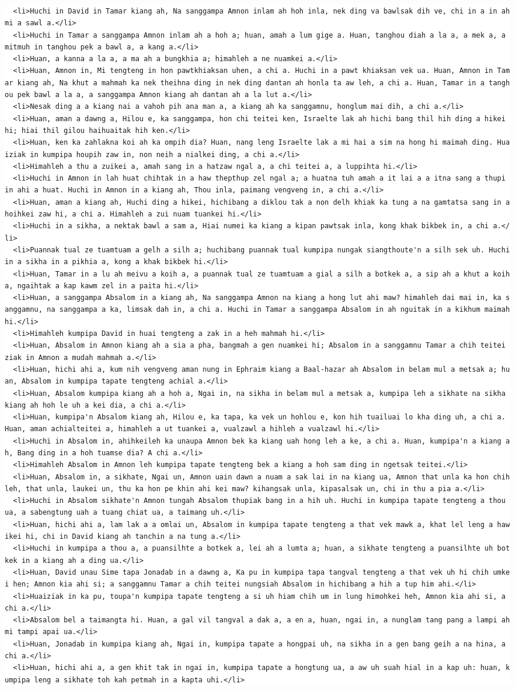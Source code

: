       <li>Huchi in David in Tamar kiang ah, Na sanggampa Amnon inlam ah hoh inla, nek ding va bawlsak dih ve, chi in a in ah mi a sawl a.</li>
      <li>Huchi in Tamar a sanggampa Amnon inlam ah a hoh a; huan, amah a lum gige a. Huan, tanghou diah a la a, a mek a, a mitmuh in tanghou pek a bawl a, a kang a.</li>
      <li>Huan, a kanna a la a, a ma ah a bungkhia a; himahleh a ne nuamkei a.</li>
      <li>Huan, Amnon in, Mi tengteng in hon pawtkhiaksan uhen, a chi a. Huchi in a pawt khiaksan vek ua. Huan, Amnon in Tamar kiang ah, Na khut a mahmah ka nek theihna ding in nek ding dantan ah honla ta aw leh, a chi a. Huan, Tamar in a tanghou pek bawl a la a, a sanggampa Amnon kiang ah dantan ah a la lut a.</li>
      <li>Nesak ding a a kiang nai a vahoh pih ana man a, a kiang ah ka sanggamnu, honglum mai dih, a chi a.</li>
      <li>Huan, aman a dawng a, Hilou e, ka sanggampa, hon chi teitei ken, Israelte lak ah hichi bang thil hih ding a hikei hi; hiai thil gilou haihuaitak hih ken.</li>
      <li>Huan, ken ka zahlakna koi ah ka ompih dia? Huan, nang leng Israelte lak a mi hai a sim na hong hi maimah ding. Huaiziak in kumpipa houpih zaw in, non neih a nialkei ding, a chi a.</li>
      <li>Himahleh a thu a zuikei a, amah sang in a hatzaw ngal a, a chi teitei a, a luppihta hi.</li>
      <li>Huchi in Amnon in lah huat chihtak in a haw thepthup zel ngal a; a huatna tuh amah a it lai a a itna sang a thupi in ahi a huat. Huchi in Amnon in a kiang ah, Thou inla, paimang vengveng in, a chi a.</li>
      <li>Huan, aman a kiang ah, Huchi ding a hikei, hichibang a diklou tak a non delh khiak ka tung a na gamtatsa sang in a hoihkei zaw hi, a chi a. Himahleh a zui nuam tuankei hi.</li>
      <li>Huchi in a sikha, a nektak bawl a sam a, Hiai numei ka kiang a kipan pawtsak inla, kong khak bikbek in, a chi a.</li>
      <li>Puannak tual ze tuamtuam a gelh a silh a; huchibang puannak tual kumpipa nungak siangthoute'n a silh sek uh. Huchi in a sikha in a pikhia a, kong a khak bikbek hi.</li>
      <li>Huan, Tamar in a lu ah meivu a koih a, a puannak tual ze tuamtuam a gial a silh a botkek a, a sip ah a khut a koih a, ngaihtak a kap kawm zel in a paita hi.</li>
      <li>Huan, a sanggampa Absalom in a kiang ah, Na sanggampa Amnon na kiang a hong lut ahi maw? himahleh dai mai in, ka sanggamnu, na sanggampa a ka, limsak dah in, a chi a. Huchi in Tamar a sanggampa Absalom in ah nguitak in a kikhum maimah hi.</li>
      <li>Himahleh kumpipa David in huai tengteng a zak in a heh mahmah hi.</li>
      <li>Huan, Absalom in Amnon kiang ah a sia a pha, bangmah a gen nuamkei hi; Absalom in a sanggamnu Tamar a chih teitei ziak in Amnon a mudah mahmah a.</li>
      <li>Huan, hichi ahi a, kum nih vengveng aman nung in Ephraim kiang a Baal-hazar ah Absalom in belam mul a metsak a; huan, Absalom in kumpipa tapate tengteng achial a.</li>
      <li>Huan, Absalom kumpipa kiang ah a hoh a, Ngai in, na sikha in belam mul a metsak a, kumpipa leh a sikhate na sikha kiang ah hoh le uh a kei dia, a chi a.</li>
      <li>Huan, kumpipa'n Absalom kiang ah, Hilou e, ka tapa, ka vek un hohlou e, kon hih tuailuai lo kha ding uh, a chi a. Huan, aman achialteitei a, himahleh a ut tuankei a, vualzawl a hihleh a vualzawl hi.</li>
      <li>Huchi in Absalom in, ahihkeileh ka unaupa Amnon bek ka kiang uah hong leh a ke, a chi a. Huan, kumpipa'n a kiang ah, Bang ding in a hoh tuamse dia? A chi a.</li>
      <li>Himahleh Absalom in Amnon leh kumpipa tapate tengteng bek a kiang a hoh sam ding in ngetsak teitei.</li>
      <li>Huan, Absalom in, a sikhate, Ngai un, Amnon uain dawn a nuam a sak lai in na kiang ua, Amnon that unla ka hon chih leh, that unla, laukei un, thu ka hon pe khin ahi kei maw? kihangsak unla, kipasalsak un, chi in thu a pia a.</li>
      <li>Huchi in Absalom sikhate'n Amnon tungah Absalom thupiak bang in a hih uh. Huchi in kumpipa tapate tengteng a thou ua, a sabengtung uah a tuang chiat ua, a taimang uh.</li>
      <li>Huan, hichi ahi a, lam lak a a omlai un, Absalom in kumpipa tapate tengteng a that vek mawk a, khat lel leng a hawikei hi, chi in David kiang ah tanchin a na tung a.</li>
      <li>Huchi in kumpipa a thou a, a puansilhte a botkek a, lei ah a lumta a; huan, a sikhate tengteng a puansilhte uh botkek in a kiang ah a ding ua.</li>
      <li>Huan, David unau Sime tapa Jonadab in a dawng a, Ka pu in kumpipa tapa tangval tengteng a that vek uh hi chih umkei hen; Amnon kia ahi si; a sanggamnu Tamar a chih teitei nungsiah Absalom in hichibang a hih a tup him ahi.</li>
      <li>Huaiziak in ka pu, toupa'n kumpipa tapate tengteng a si uh hiam chih um in lung himohkei heh, Amnon kia ahi si, a chi a.</li>
      <li>Absalom bel a taimangta hi. Huan, a gal vil tangval a dak a, a en a, huan, ngai in, a nunglam tang pang a lampi ah mi tampi apai ua.</li>
      <li>Huan, Jonadab in kumpipa kiang ah, Ngai in, kumpipa tapate a hongpai uh, na sikha in a gen bang geih a na hina, a chi a.</li>
      <li>Huan, hichi ahi a, a gen khit tak in ngai in, kumpipa tapate a hongtung ua, a aw uh suah hial in a kap uh: huan, kumpipa leng a sikhate toh kah petmah in a kapta uhi.</li>